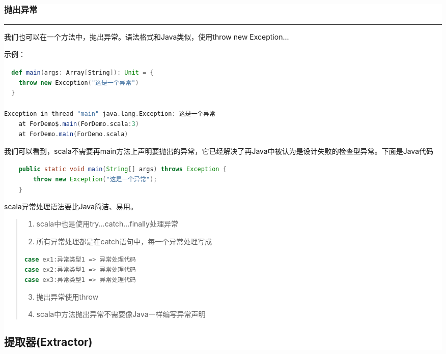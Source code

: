 
### 抛出异常

------

我们也可以在一个方法中，抛出异常。语法格式和Java类似，使用throw new Exception...



示例：

```scala
  def main(args: Array[String]): Unit = {
    throw new Exception("这是一个异常")
  }

Exception in thread "main" java.lang.Exception: 这是一个异常
	at ForDemo$.main(ForDemo.scala:3)
	at ForDemo.main(ForDemo.scala)
```



我们可以看到，scala不需要再main方法上声明要抛出的异常，它已经解决了再Java中被认为是设计失败的检查型异常。下面是Java代码



```java
    public static void main(String[] args) throws Exception {
        throw new Exception("这是一个异常");
    }

```



scala异常处理语法要比Java简洁、易用。



> 1. scala中也是使用try...catch...finally处理异常
>
> 2. 所有异常处理都是在catch语句中，每一个异常处理写成
>
> 	```scala
> 	case ex1:异常类型1 => 异常处理代码
> 	case ex2:异常类型1 => 异常处理代码
> 	case ex3:异常类型1 => 异常处理代码
> 	```
>
> 3. 抛出异常使用throw
>
> 4. scala中方法抛出异常不需要像Java一样编写异常声明
> 





## 提取器(Extractor)
